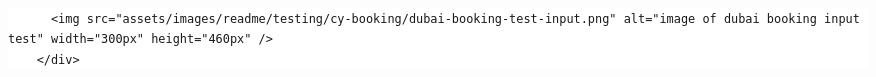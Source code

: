          <img src="assets/images/readme/testing/cy-booking/dubai-booking-test-input.png" alt="image of dubai booking input test" width="300px" height="460px" />
        </div>
